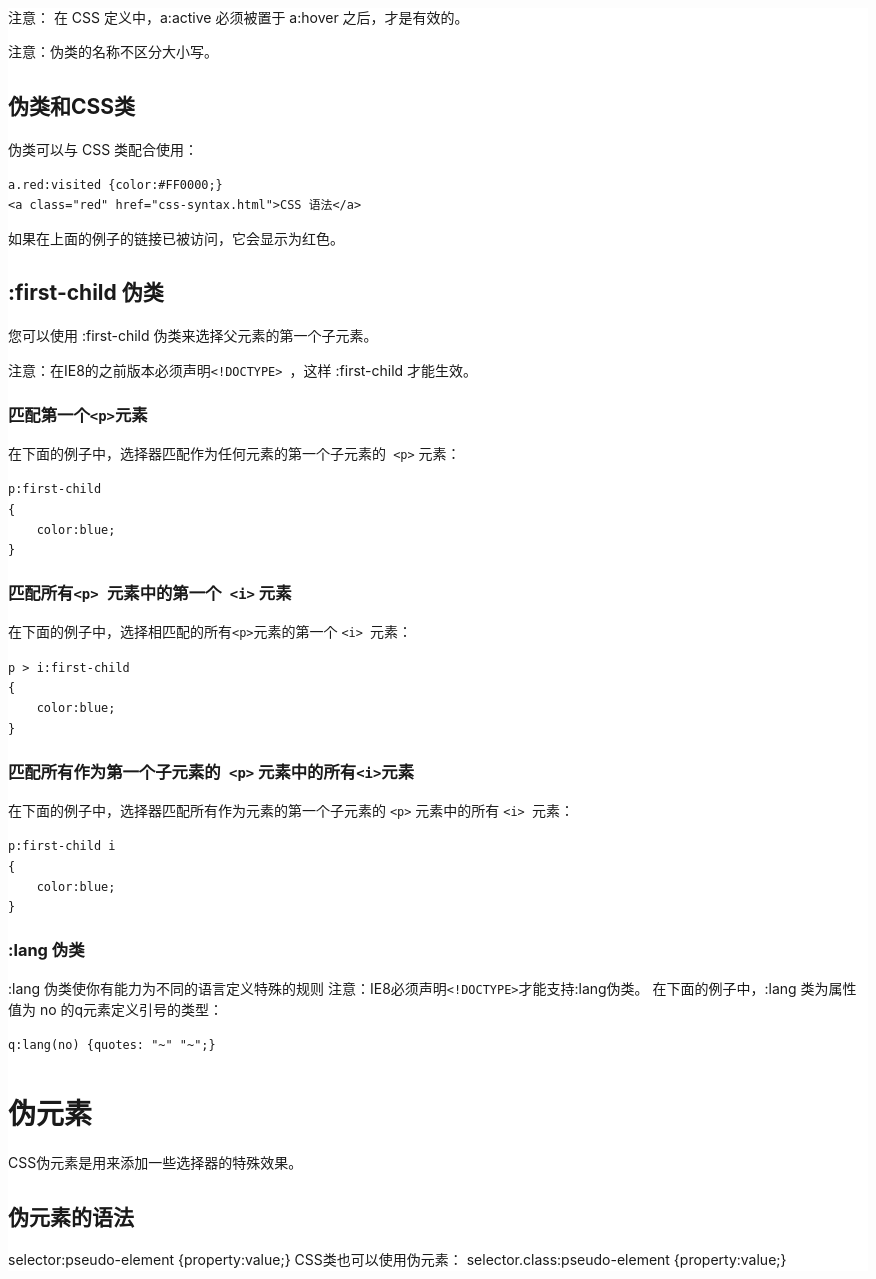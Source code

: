 注意： 在 CSS 定义中，a:active 必须被置于 a:hover 之后，才是有效的。

注意：伪类的名称不区分大小写。

## 伪类和CSS类
伪类可以与 CSS 类配合使用：
```
a.red:visited {color:#FF0000;}
<a class="red" href="css-syntax.html">CSS 语法</a>
```
如果在上面的例子的链接已被访问，它会显示为红色。

## :first-child 伪类
您可以使用 :first-child 伪类来选择父元素的第一个子元素。

注意：在IE8的之前版本必须声明`<!DOCTYPE> `，这样 :first-child 才能生效。
### 匹配第一个` <p> `元素
在下面的例子中，选择器匹配作为任何元素的第一个子元素的` <p>` 元素：
```
p:first-child
{
    color:blue;
}
```
### 匹配所有`<p> `元素中的第一个` <i>` 元素
在下面的例子中，选择相匹配的所有`<p>`元素的第一个 `<i> `元素：
```
p > i:first-child
{
    color:blue;
}
```
### 匹配所有作为第一个子元素的` <p>` 元素中的所有` <i> `元素
在下面的例子中，选择器匹配所有作为元素的第一个子元素的 `<p>` 元素中的所有 `<i> `元素：
```
p:first-child i
{
    color:blue;
}
```
### :lang 伪类
:lang 伪类使你有能力为不同的语言定义特殊的规则
注意：IE8必须声明`<!DOCTYPE>`才能支持:lang伪类。
在下面的例子中，:lang 类为属性值为 no 的q元素定义引号的类型：
```
q:lang(no) {quotes: "~" "~";}
```
# 伪元素
CSS伪元素是用来添加一些选择器的特殊效果。
## 伪元素的语法
selector:pseudo-element {property:value;}
CSS类也可以使用伪元素：
selector.class:pseudo-element {property:value;}

